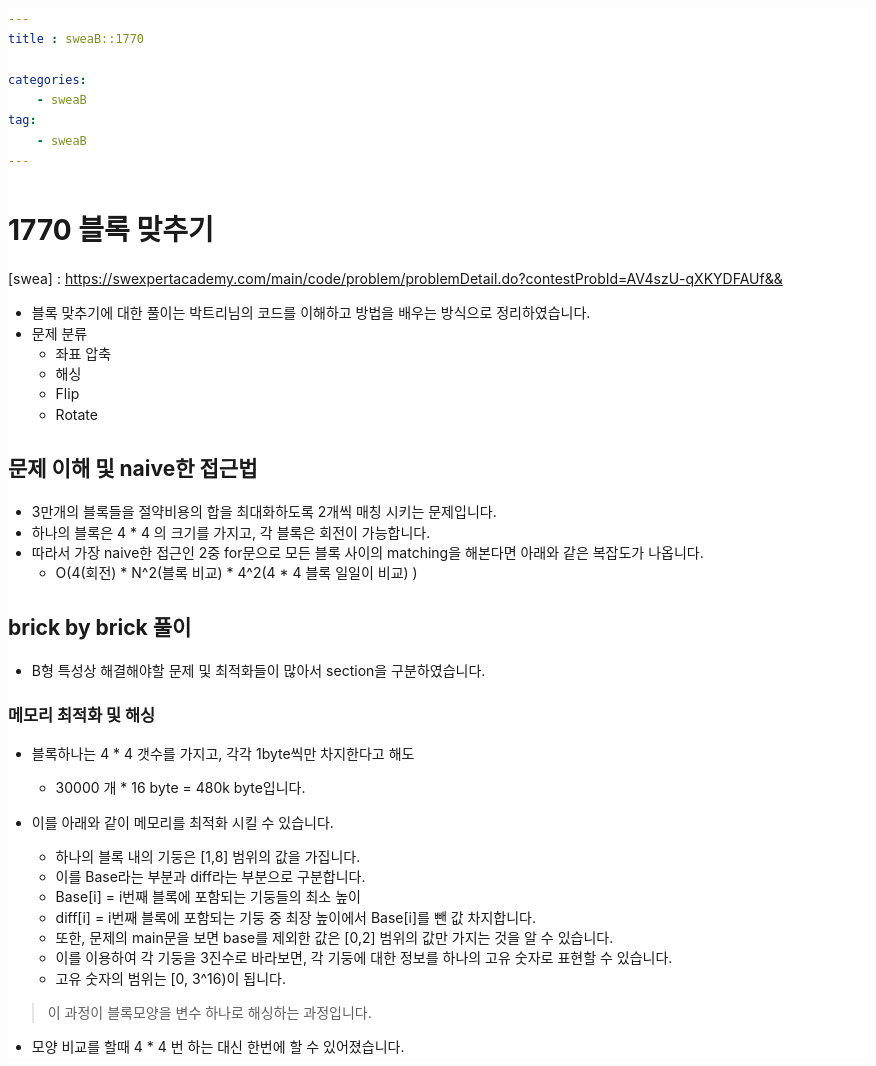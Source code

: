 ```yaml
---
title : sweaB::1770

categories:
    - sweaB
tag:
    - sweaB
---
```

# 1770 블록 맞추기
[swea] : <https://swexpertacademy.com/main/code/problem/problemDetail.do?contestProbId=AV4szU-qXKYDFAUf&&>

- 블록 맞추기에 대한 풀이는 박트리님의 코드를 이해하고 방법을 배우는 방식으로 정리하였습니다.
- 문제 분류
    - 좌표 압축
    - 해싱
    - Flip
    - Rotate

## 문제 이해 및 naive한 접근법

- 3만개의 블록들을 절약비용의 합을 최대화하도록 2개씩 매칭 시키는 문제입니다.
- 하나의 블록은 4 * 4 의 크기를 가지고, 각 블록은 회전이 가능합니다.
- 따라서 가장 naive한 접근인 2중 for문으로 모든 블록 사이의 matching을 해본다면 아래와 같은 복잡도가
  나옵니다.
    - O(4(회전) * N^2(블록 비교) * 4^2(4 * 4 블록 일일이 비교) )

## brick by brick 풀이

- B형 특성상 해결해야할 문제 및 최적화들이 많아서 section을 구분하였습니다.

### 메모리 최적화 및 해싱

- 블록하나는 4 * 4 갯수를 가지고, 각각 1byte씩만 차지한다고 해도
    - 30000 개 * 16 byte = 480k byte입니다.

- 이를 아래와 같이 메모리를 최적화 시킬 수 있습니다.
    - 하나의 블록 내의 기둥은 [1,8] 범위의 값을 가집니다.
    - 이를 Base라는 부분과 diff라는 부분으로 구분합니다.
    - Base[i] = i번째 블록에 포함되는 기둥들의 최소 높이
    - diff[i] = i번째 블록에 포함되는 기둥 중 최장 높이에서 Base[i]를 뺀 값
      차지합니다.
    - 또한, 문제의 main문을 보면 base를 제외한 값은 [0,2] 범위의 값만 가지는 것을 알 수 있습니다.
    - 이를 이용하여 각 기둥을 3진수로 바라보면, 각 기둥에 대한 정보를 하나의 고유 숫자로 표현할 수
      있습니다.
    - 고유 숫자의 범위는 [0, 3^16)이 됩니다.
  
> 이 과정이 블록모양을 변수 하나로 해싱하는 과정입니다.
- 모양 비교를 할때 4 * 4 번 하는 대신 한번에 할 수 있어졌습니다.
